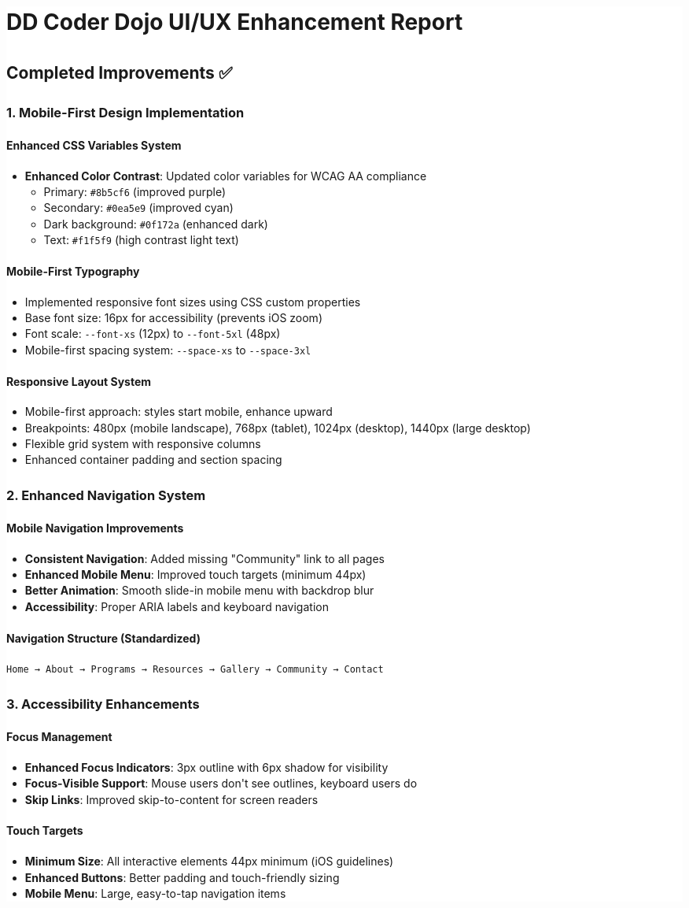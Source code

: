 # DD Coder Dojo UI/UX Enhancement Report

## Completed Improvements ✅

### 1. Mobile-First Design Implementation

#### Enhanced CSS Variables System
- **Enhanced Color Contrast**: Updated color variables for WCAG AA compliance
  - Primary: `#8b5cf6` (improved purple)
  - Secondary: `#0ea5e9` (improved cyan)
  - Dark background: `#0f172a` (enhanced dark)
  - Text: `#f1f5f9` (high contrast light text)

#### Mobile-First Typography
- Implemented responsive font sizes using CSS custom properties
- Base font size: 16px for accessibility (prevents iOS zoom)
- Font scale: `--font-xs` (12px) to `--font-5xl` (48px)
- Mobile-first spacing system: `--space-xs` to `--space-3xl`

#### Responsive Layout System
- Mobile-first approach: styles start mobile, enhance upward
- Breakpoints: 480px (mobile landscape), 768px (tablet), 1024px (desktop), 1440px (large desktop)
- Flexible grid system with responsive columns
- Enhanced container padding and section spacing

### 2. Enhanced Navigation System

#### Mobile Navigation Improvements
- **Consistent Navigation**: Added missing "Community" link to all pages
- **Enhanced Mobile Menu**: Improved touch targets (minimum 44px)
- **Better Animation**: Smooth slide-in mobile menu with backdrop blur
- **Accessibility**: Proper ARIA labels and keyboard navigation

#### Navigation Structure (Standardized)
```
Home → About → Programs → Resources → Gallery → Community → Contact
```

### 3. Accessibility Enhancements

#### Focus Management
- **Enhanced Focus Indicators**: 3px outline with 6px shadow for visibility
- **Focus-Visible Support**: Mouse users don't see outlines, keyboard users do
- **Skip Links**: Improved skip-to-content for screen readers

#### Touch Targets
- **Minimum Size**: All interactive elements 44px minimum (iOS guidelines)
- **Enhanced Buttons**: Better padding and touch-friendly sizing
- **Mobile Menu**: Large, easy-to-tap navigation items
